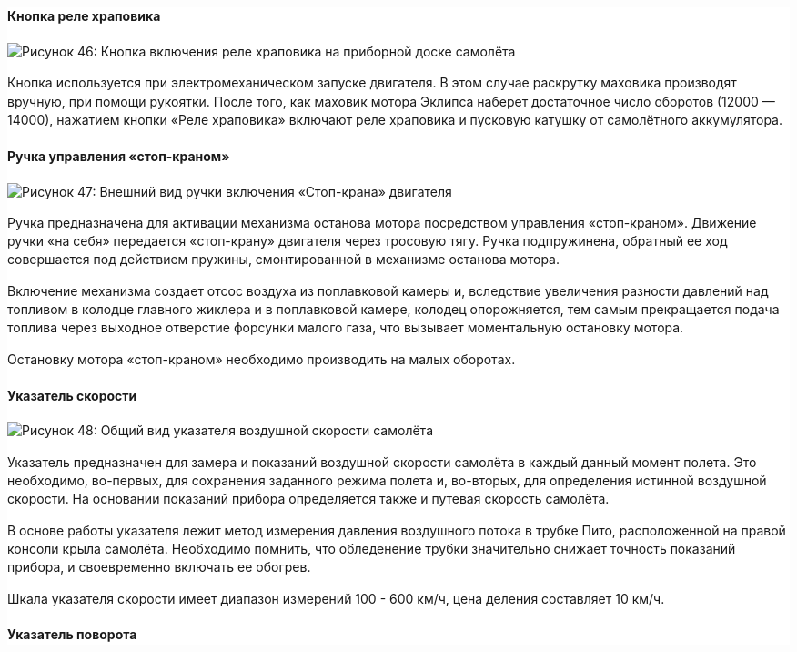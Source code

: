 #### Кнопка реле храповика

![Рисунок 46: Кнопка включения реле храповика на приборной доске самолёта](img/img-051-050.jpg)

Кнопка    используется      при
электромеханическом          запуске
двигателя. В этом случае раскрутку
маховика производят вручную, при
помощи рукоятки. После того, как
маховик мотора Эклипса наберет
достаточное число оборотов (12000 —
14000), нажатием кнопки «Реле
храповика» включают реле храповика
и пусковую катушку от самолётного
аккумулятора.

#### Ручка управления «стоп-краном»

![Рисунок 47: Внешний вид ручки включения «Стоп-крана» двигателя](img/img-052-051-smol.jpg)

Ручка предназначена для активации механизма останова мотора посредством
управления «стоп-краном». Движение ручки «на себя» передается «стоп-крану»
двигателя через тросовую тягу. Ручка подпружинена, обратный ее ход совершается
под действием пружины, смонтированной в механизме останова мотора.

Включение механизма создает отсос воздуха из поплавковой камеры и,
вследствие увеличения разности давлений над топливом в колодце главного
жиклера и в поплавковой камере, колодец опорожняется, тем самым прекращается
подача топлива через выходное отверстие форсунки малого газа, что вызывает
моментальную остановку мотора.

Остановку мотора «стоп-краном» необходимо производить на малых
оборотах.

#### Указатель скорости

![Рисунок 48: Общий вид указателя воздушной скорости самолёта](img/img-053-052-smol.jpg)

Указатель предназначен для замера и показаний воздушной скорости
самолёта в каждый данный момент полета. Это необходимо, во-первых, для
сохранения заданного режима полета и, во-вторых, для определения истинной
воздушной скорости. На основании показаний прибора определяется также и
путевая скорость самолёта.

В основе работы указателя лежит метод измерения давления воздушного
потока в трубке Пито, расположенной на правой консоли крыла самолёта.
Необходимо помнить, что обледенение трубки значительно снижает точность
показаний прибора, и своевременно включать ее обогрев.

Шкала указателя скорости имеет диапазон измерений 100 - 600 км/ч, цена
деления составляет 10 км/ч.

#### Указатель поворота
